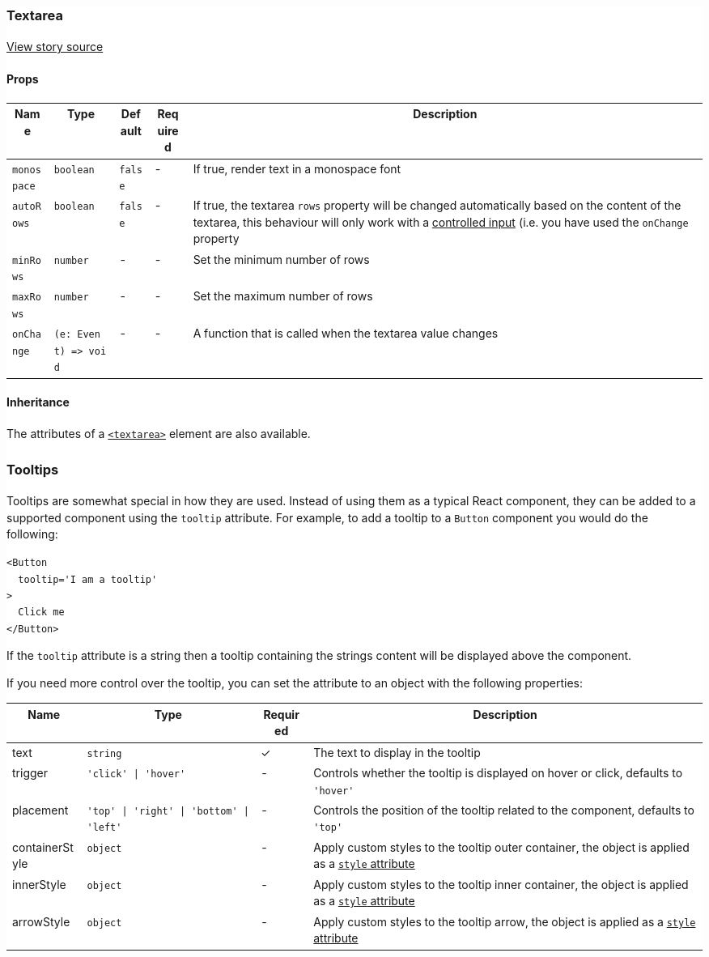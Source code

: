 ### Textarea

[View story source](https://github.com/balena-io-modules/rendition/blob/master/src/components/Textarea/story.js)

#### Props

| Name          | Type      | Default   | Required   | Description                                          |
| ------ | ------ | --------- | ---------- | ------------- |
| `monospace`  | `boolean` | `false` | - | If true, render text in a monospace font |
| `autoRows`  | `boolean` | `false` | - | If true, the textarea `rows` property will be changed automatically based on the content of the textarea, this behaviour will only work with a [controlled input](https://reactjs.org/docs/forms.html#controlled-components) (i.e. you have used the `onChange` property |
| `minRows`  | `number` | - | - | Set the minimum number of rows |
| `maxRows`  | `number` | - | - | Set the maximum number of rows |
| `onChange`  | `(e: Event) => void` | - | - | A function that is called when the textarea value changes |

#### Inheritance

The attributes of a [`<textarea>`](https://developer.mozilla.org/en-US/docs/Web/HTML/Element/textarea) element are also available.


### Tooltips

Tooltips are somewhat special in how they are used. 
Instead of using them as a typical React component, they can be added to a supported component using the `tooltip` attribute.
For example, to add a tooltip to a `Button` component you would do the
following:

```
<Button
  tooltip='I am a tooltip'
>
  Click me
</Button>
```

If the `tooltip` attribute is a string then a tooltip containing the strings
content will be displayed above the component.

If you need more control over the tooltip, you can set the attribute to an
object with the following properties:

| Name          | Type      | Required | Description                                          |
| ------------- | --------- | -------- | ---------------------------------------------------- |
| text         | `string`  | ✓ | The text to display in the tooltip |
| trigger | <code>'click' &#124; 'hover'</code> | - | Controls whether the tooltip is displayed on hover or click, defaults to `'hover'`
| placement | <code>'top' &#124; 'right' &#124; 'bottom' &#124; 'left'</code> | - | Controls the position of the tooltip related to the component, defaults to `'top'` |
| containerStyle | `object` | - | Apply custom styles to the tooltip outer container, the object is applied as a [`style` attribute](https://reactjs.org/docs/dom-elements.html#style) |
| innerStyle | `object` | - | Apply custom styles to the tooltip inner container, the object is applied as a [`style` attribute](https://reactjs.org/docs/dom-elements.html#style) |
| arrowStyle | `object` | - | Apply custom styles to the tooltip arrow, the object is applied as a [`style` attribute](https://reactjs.org/docs/dom-elements.html#style) |
